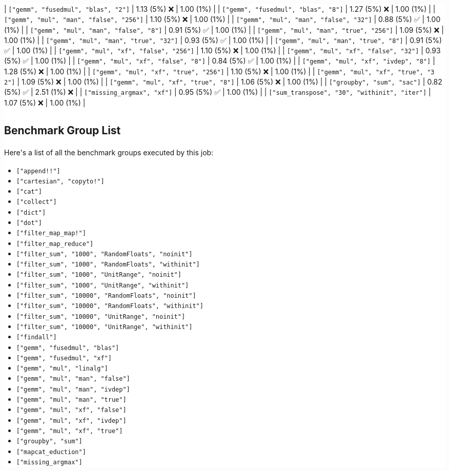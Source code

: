 | `["gemm", "fusedmul", "blas", "2"]`                            |                1.13 (5%) :x: |    1.00 (1%)  |
| `["gemm", "fusedmul", "blas", "8"]`                            |                1.27 (5%) :x: |    1.00 (1%)  |
| `["gemm", "mul", "man", "false", "256"]`                       |                1.10 (5%) :x: |    1.00 (1%)  |
| `["gemm", "mul", "man", "false", "32"]`                        | 0.88 (5%) :white_check_mark: |    1.00 (1%)  |
| `["gemm", "mul", "man", "false", "8"]`                         | 0.91 (5%) :white_check_mark: |    1.00 (1%)  |
| `["gemm", "mul", "man", "true", "256"]`                        |                1.09 (5%) :x: |    1.00 (1%)  |
| `["gemm", "mul", "man", "true", "32"]`                         | 0.93 (5%) :white_check_mark: |    1.00 (1%)  |
| `["gemm", "mul", "man", "true", "8"]`                          | 0.91 (5%) :white_check_mark: |    1.00 (1%)  |
| `["gemm", "mul", "xf", "false", "256"]`                        |                1.10 (5%) :x: |    1.00 (1%)  |
| `["gemm", "mul", "xf", "false", "32"]`                         | 0.93 (5%) :white_check_mark: |    1.00 (1%)  |
| `["gemm", "mul", "xf", "false", "8"]`                          | 0.84 (5%) :white_check_mark: |    1.00 (1%)  |
| `["gemm", "mul", "xf", "ivdep", "8"]`                          |                1.28 (5%) :x: |    1.00 (1%)  |
| `["gemm", "mul", "xf", "true", "256"]`                         |                1.10 (5%) :x: |    1.00 (1%)  |
| `["gemm", "mul", "xf", "true", "32"]`                          |                1.09 (5%) :x: |    1.00 (1%)  |
| `["gemm", "mul", "xf", "true", "8"]`                           |                1.06 (5%) :x: |    1.00 (1%)  |
| `["groupby", "sum", "sac"]`                                    | 0.82 (5%) :white_check_mark: | 2.51 (1%) :x: |
| `["missing_argmax", "xf"]`                                     | 0.95 (5%) :white_check_mark: |    1.00 (1%)  |
| `["sum_transpose", "30", "withinit", "iter"]`                  |                1.07 (5%) :x: |    1.00 (1%)  |

## Benchmark Group List
Here's a list of all the benchmark groups executed by this job:

- `["append!!"]`
- `["cartesian", "copyto!"]`
- `["cat"]`
- `["collect"]`
- `["dict"]`
- `["dot"]`
- `["filter_map_map!"]`
- `["filter_map_reduce"]`
- `["filter_sum", "1000", "RandomFloats", "noinit"]`
- `["filter_sum", "1000", "RandomFloats", "withinit"]`
- `["filter_sum", "1000", "UnitRange", "noinit"]`
- `["filter_sum", "1000", "UnitRange", "withinit"]`
- `["filter_sum", "10000", "RandomFloats", "noinit"]`
- `["filter_sum", "10000", "RandomFloats", "withinit"]`
- `["filter_sum", "10000", "UnitRange", "noinit"]`
- `["filter_sum", "10000", "UnitRange", "withinit"]`
- `["findall"]`
- `["gemm", "fusedmul", "blas"]`
- `["gemm", "fusedmul", "xf"]`
- `["gemm", "mul", "linalg"]`
- `["gemm", "mul", "man", "false"]`
- `["gemm", "mul", "man", "ivdep"]`
- `["gemm", "mul", "man", "true"]`
- `["gemm", "mul", "xf", "false"]`
- `["gemm", "mul", "xf", "ivdep"]`
- `["gemm", "mul", "xf", "true"]`
- `["groupby", "sum"]`
- `["mapcat_eduction"]`
- `["missing_argmax"]`